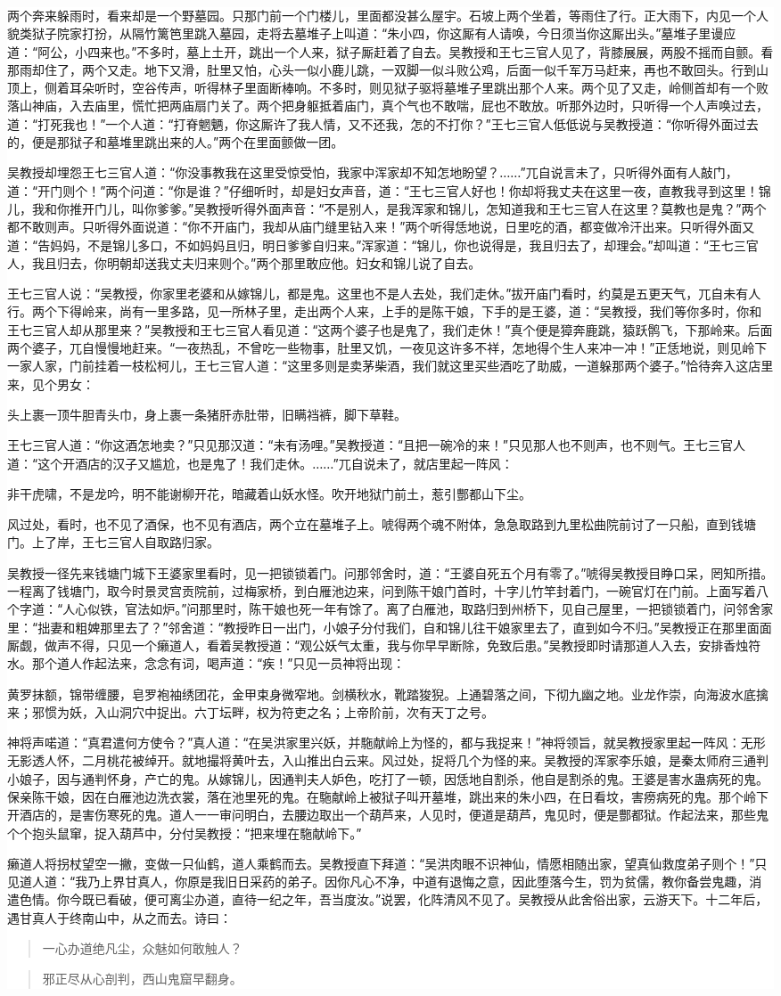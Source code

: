 两个奔来躲雨时，看来却是一个野墓园。只那门前一个门楼儿，里面都没甚么屋宇。石坡上两个坐着，等雨住了行。正大雨下，内见一个人貌类狱子院家打扮，从隔竹篱笆里跳入墓园，走将去墓堆子上叫道：“朱小四，你这厮有人请唤，今日须当你这厮出头。”墓堆子里谩应道：“阿公，小四来也。”不多时，墓上土开，跳出一个人来，狱子厮赶着了自去。吴教授和王七三官人见了，背膝展展，两股不摇而自颤。看那雨却住了，两个又走。地下又滑，肚里又怕，心头一似小鹿儿跳，一双脚一似斗败公鸡，后面一似千军万马赶来，再也不敢回头。行到山顶上，侧着耳朵听时，空谷传声，听得林子里面断棒响。不多时，则见狱子驱将墓堆子里跳出那个人来。两个见了又走，岭侧首却有一个败落山神庙，入去庙里，慌忙把两庙扇门关了。两个把身躯抵着庙门，真个气也不敢喘，屁也不敢放。听那外边时，只听得一个人声唤过去，道：“打死我也！”一个人道：“打脊魍魉，你这厮许了我人情，又不还我，怎的不打你？”王七三官人低低说与吴教授道：“你听得外面过去的，便是那狱子和墓堆里跳出来的人。”两个在里面颤做一团。

吴教授却埋怨王七三官人道：“你没事教我在这里受惊受怕，我家中浑家却不知怎地盼望？……”兀自说言未了，只听得外面有人敲门，道：“开门则个！”两个问道：“你是谁？”仔细听时，却是妇女声音，道：“王七三官人好也！你却将我丈夫在这里一夜，直教我寻到这里！锦儿，我和你推开门儿，叫你爹爹。”吴教授听得外面声音：“不是别人，是我浑家和锦儿，怎知道我和王七三官人在这里？莫教也是鬼？”两个都不敢则声。只听得外面说道：“你不开庙门，我却从庙门缝里钻入来！”两个听得恁地说，日里吃的酒，都变做冷汗出来。只听得外面又道：“告妈妈，不是锦儿多口，不如妈妈且归，明日爹爹自归来。”浑家道：“锦儿，你也说得是，我且归去了，却理会。”却叫道：“王七三官人，我且归去，你明朝却送我丈夫归来则个。”两个那里敢应他。妇女和锦儿说了自去。

王七三官人说：“吴教授，你家里老婆和从嫁锦儿，都是鬼。这里也不是人去处，我们走休。”拔开庙门看时，约莫是五更天气，兀自未有人行。两个下得岭来，尚有一里多路，见一所林子里，走出两个人来，上手的是陈干娘，下手的是王婆，道：“吴教授，我们等你多时，你和王七三官人却从那里来？”吴教授和王七三官人看见道：“这两个婆子也是鬼了，我们走休！”真个便是獐奔鹿跳，猿跃鹘飞，下那岭来。后面两个婆子，兀自慢慢地赶来。“一夜热乱，不曾吃一些物事，肚里又饥，一夜见这许多不祥，怎地得个生人来冲一冲！”正恁地说，则见岭下一家人家，门前挂着一枝松柯儿，王七三官人道：“这里多则是卖茅柴酒，我们就这里买些酒吃了助威，一道躲那两个婆子。”恰待奔入这店里来，见个男女：

头上裹一顶牛胆青头巾，身上裹一条猪肝赤肚带，旧瞒裆裤，脚下草鞋。

王七三官人道：“你这酒怎地卖？”只见那汉道：“未有汤哩。”吴教授道：“且把一碗冷的来！”只见那人也不则声，也不则气。王七三官人道：“这个开酒店的汉子又尴尬，也是鬼了！我们走休。……”兀自说未了，就店里起一阵风：

非干虎啸，不是龙吟，明不能谢柳开花，暗藏着山妖水怪。吹开地狱门前土，惹引酆都山下尘。

风过处，看时，也不见了酒保，也不见有酒店，两个立在墓堆子上。唬得两个魂不附体，急急取路到九里松曲院前讨了一只船，直到钱塘门。上了岸，王七三官人自取路归家。

吴教授一径先来钱塘门城下王婆家里看时，见一把锁锁着门。问那邻舍时，道：“王婆自死五个月有零了。”唬得吴教授目睁口呆，罔知所措。一程离了钱塘门，取今时景灵宫贡院前，过梅家桥，到白雁池边来，问到陈干娘门首时，十字儿竹竿封着门，一碗官灯在门前。上面写着八个字道：“人心似铁，官法如炉。”问那里时，陈干娘也死一年有馀了。离了白雁池，取路归到州桥下，见自己屋里，一把锁锁着门，问邻舍家里：“拙妻和粗婢那里去了？”邻舍道：“教授昨日一出门，小娘子分付我们，自和锦儿往干娘家里去了，直到如今不归。”吴教授正在那里面面厮觑，做声不得，只见一个癞道人，看着吴教授道：“观公妖气太重，我与你早早断除，免致后患。”吴教授即时请那道人入去，安排香烛符水。那个道人作起法来，念念有词，喝声道：“疾！”只见一员神将出现：

黄罗抹额，锦带缠腰，皂罗袍袖绣团花，金甲束身微窄地。剑横秋水，靴踏狻猊。上通碧落之间，下彻九幽之地。业龙作崇，向海波水底擒来；邪惯为妖，入山洞穴中捉出。六丁坛畔，权为符吏之名；上帝阶前，次有天丁之号。

神将声喏道：“真君遣何方使令？”真人道：“在吴洪家里兴妖，并駞献岭上为怪的，都与我捉来！”神将领旨，就吴教授家里起一阵风：无形无影透人怀，二月桃花被绰开。就地撮将黄叶去，入山推出白云来。风过处，捉将几个为怪的来。吴教授的浑家李乐娘，是秦太师府三通判小娘子，因与通判怀身，产亡的鬼。从嫁锦儿，因通判夫人妒色，吃打了一顿，因恁地自割杀，他自是割杀的鬼。王婆是害水蛊病死的鬼。保亲陈干娘，因在白雁池边洗衣裳，落在池里死的鬼。在駞献岭上被狱子叫开墓堆，跳出来的朱小四，在日看坟，害痨病死的鬼。那个岭下开酒店的，是害伤寒死的鬼。道人一一审问明白，去腰边取出一个葫芦来，人见时，便道是葫芦，鬼见时，便是酆都狱。作起法来，那些鬼个个抱头鼠窜，捉入葫芦中，分付吴教授：“把来埋在駞献岭下。”

癞道人将拐杖望空一撇，变做一只仙鹤，道人乘鹤而去。吴教授直下拜道：“吴洪肉眼不识神仙，情愿相随出家，望真仙救度弟子则个！”只见道人道：“我乃上界甘真人，你原是我旧日采药的弟子。因你凡心不净，中道有退悔之意，因此堕落今生，罚为贫儒，教你备尝鬼趣，消遣色情。你今既已看破，便可离尘办道，直待一纪之年，吾当度汝。”说罢，化阵清风不见了。吴教授从此舍俗出家，云游天下。十二年后，遇甘真人于终南山中，从之而去。诗曰：

> 一心办道绝凡尘，众魅如何敢触人？

> 邪正尽从心剖判，西山鬼窟早翻身。
